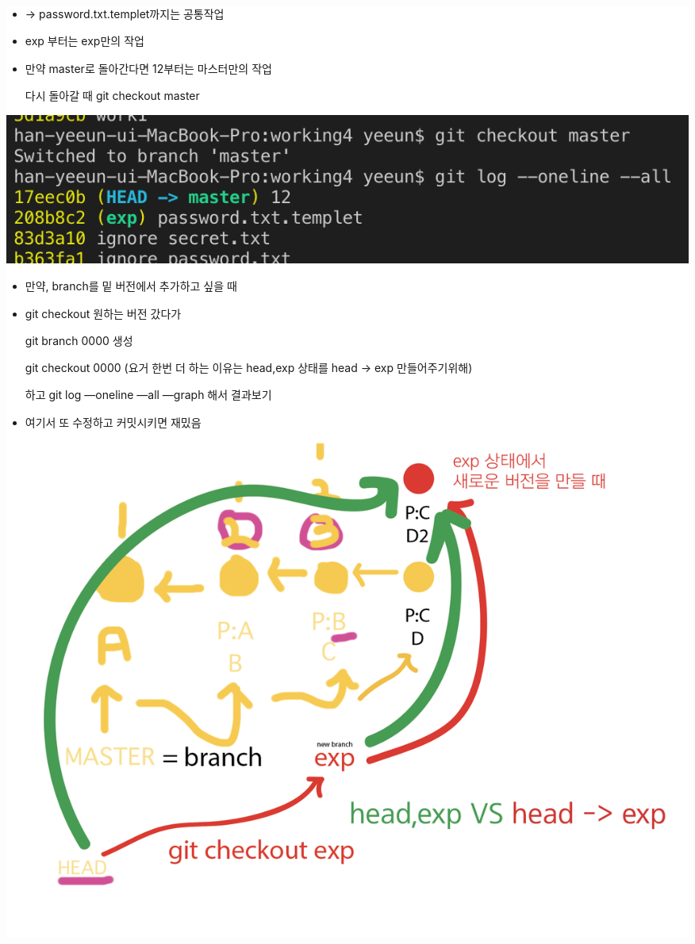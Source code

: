 * → password.txt.templet까지는 공통작업 

* exp 부터는 exp만의 작업 

* 만약 master로 돌아간다면 12부터는 마스터만의 작업 

    다시 돌아갈 때 git checkout master

![](./git_images/Untitled-2edf0f2d-be11-4e3f-9b23-ff8821b81c15.png)

* 만약, branch를 밑 버전에서 추가하고 싶을 때 

* git checkout 원하는 버전 갔다가 

    git branch 0000 생성 

    git checkout 0000 (요거 한번 더 하는 이유는 head,exp 상태를 head → exp 만들어주기위해)

    하고 git log —oneline —all —graph 해서 결과보기 

* 여기서 또 수정하고 커밋시키면 재밌음 

![](./git_images/Untitled-b189e5b5-66e0-4615-907b-22004da76b39.png)
